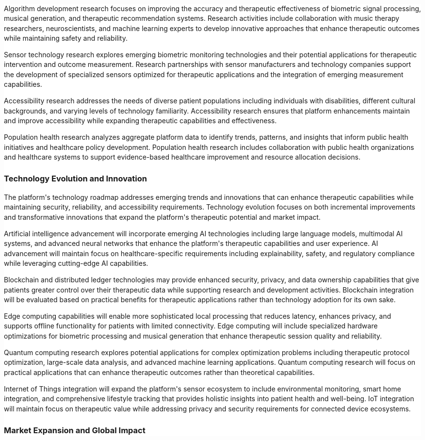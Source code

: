 Algorithm development research focuses on improving the accuracy and therapeutic effectiveness of biometric signal processing, musical generation, and therapeutic recommendation systems. Research activities include collaboration with music therapy researchers, neuroscientists, and machine learning experts to develop innovative approaches that enhance therapeutic outcomes while maintaining safety and reliability.

Sensor technology research explores emerging biometric monitoring technologies and their potential applications for therapeutic intervention and outcome measurement. Research partnerships with sensor manufacturers and technology companies support the development of specialized sensors optimized for therapeutic applications and the integration of emerging measurement capabilities.

Accessibility research addresses the needs of diverse patient populations including individuals with disabilities, different cultural backgrounds, and varying levels of technology familiarity. Accessibility research ensures that platform enhancements maintain and improve accessibility while expanding therapeutic capabilities and effectiveness.

Population health research analyzes aggregate platform data to identify trends, patterns, and insights that inform public health initiatives and healthcare policy development. Population health research includes collaboration with public health organizations and healthcare systems to support evidence-based healthcare improvement and resource allocation decisions.

### Technology Evolution and Innovation

The platform's technology roadmap addresses emerging trends and innovations that can enhance therapeutic capabilities while maintaining security, reliability, and accessibility requirements. Technology evolution focuses on both incremental improvements and transformative innovations that expand the platform's therapeutic potential and market impact.

Artificial intelligence advancement will incorporate emerging AI technologies including large language models, multimodal AI systems, and advanced neural networks that enhance the platform's therapeutic capabilities and user experience. AI advancement will maintain focus on healthcare-specific requirements including explainability, safety, and regulatory compliance while leveraging cutting-edge AI capabilities.

Blockchain and distributed ledger technologies may provide enhanced security, privacy, and data ownership capabilities that give patients greater control over their therapeutic data while supporting research and development activities. Blockchain integration will be evaluated based on practical benefits for therapeutic applications rather than technology adoption for its own sake.

Edge computing capabilities will enable more sophisticated local processing that reduces latency, enhances privacy, and supports offline functionality for patients with limited connectivity. Edge computing will include specialized hardware optimizations for biometric processing and musical generation that enhance therapeutic session quality and reliability.

Quantum computing research explores potential applications for complex optimization problems including therapeutic protocol optimization, large-scale data analysis, and advanced machine learning applications. Quantum computing research will focus on practical applications that can enhance therapeutic outcomes rather than theoretical capabilities.

Internet of Things integration will expand the platform's sensor ecosystem to include environmental monitoring, smart home integration, and comprehensive lifestyle tracking that provides holistic insights into patient health and well-being. IoT integration will maintain focus on therapeutic value while addressing privacy and security requirements for connected device ecosystems.

### Market Expansion and Global Impact
